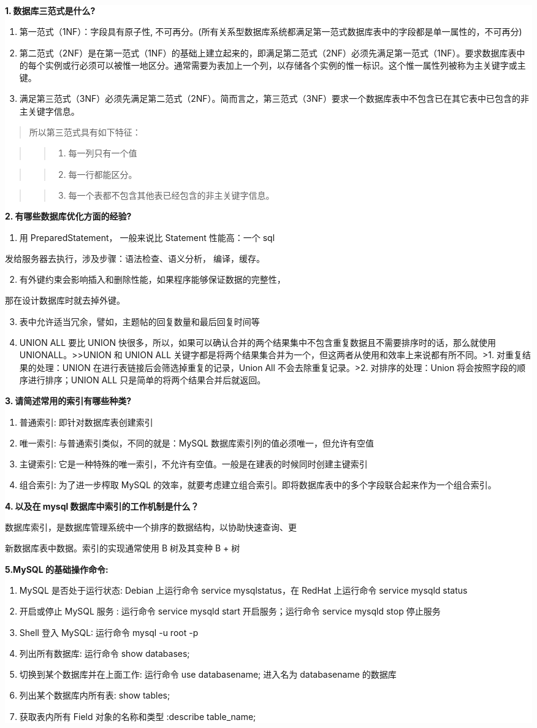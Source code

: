 **1. 数据库三范式是什么?**

1. 第一范式（1NF）：字段具有原子性, 不可再分。(所有关系型数据库系统都满足第一范式数据库表中的字段都是单一属性的，不可再分)

2. 第二范式（2NF）是在第一范式（1NF）的基础上建立起来的，即满足第二范式（2NF）必须先满足第一范式（1NF）。要求数据库表中的每个实例或行必须可以被惟一地区分。通常需要为表加上一个列，以存储各个实例的惟一标识。这个惟一属性列被称为主关键字或主键。

3. 满足第三范式（3NF）必须先满足第二范式（2NF）。简而言之，第三范式（3NF）要求一个数据库表中不包含已在其它表中已包含的非主关键字信息。 

> 所以第三范式具有如下特征：

>>1. 每一列只有一个值 

>>2. 每一行都能区分。 

>>3. 每一个表都不包含其他表已经包含的非主关键字信息。

**2. 有哪些数据库优化方面的经验?**

1. 用 PreparedStatement， 一般来说比 Statement 性能高：一个 sql

发给服务器去执行，涉及步骤：语法检查、语义分析， 编译，缓存。

2. 有外键约束会影响插入和删除性能，如果程序能够保证数据的完整性，

那在设计数据库时就去掉外键。

3. 表中允许适当冗余，譬如，主题帖的回复数量和最后回复时间等

4. UNION ALL 要比 UNION 快很多，所以，如果可以确认合并的两个结果集中不包含重复数据且不需要排序时的话，那么就使用 UNIONALL。>>UNION 和 UNION ALL 关键字都是将两个结果集合并为一个，但这两者从使用和效率上来说都有所不同。>1. 对重复结果的处理：UNION 在进行表链接后会筛选掉重复的记录，Union All 不会去除重复记录。>2. 对排序的处理：Union 将会按照字段的顺序进行排序；UNION ALL 只是简单的将两个结果合并后就返回。

**3. 请简述常用的索引有哪些种类?**

1. 普通索引: 即针对数据库表创建索引

2. 唯一索引: 与普通索引类似，不同的就是：MySQL 数据库索引列的值必须唯一，但允许有空值

3. 主键索引: 它是一种特殊的唯一索引，不允许有空值。一般是在建表的时候同时创建主键索引

4. 组合索引: 为了进一步榨取 MySQL 的效率，就要考虑建立组合索引。即将数据库表中的多个字段联合起来作为一个组合索引。

**4. 以及在 mysql 数据库中索引的工作机制是什么？**

数据库索引，是数据库管理系统中一个排序的数据结构，以协助快速查询、更

新数据库表中数据。索引的实现通常使用 B 树及其变种 B + 树

**5.MySQL 的基础操作命令:**

1. MySQL 是否处于运行状态: Debian 上运行命令 service mysqlstatus，在 RedHat 上运行命令 service mysqld status

2. 开启或停止 MySQL 服务 : 运行命令 service mysqld start 开启服务；运行命令 service mysqld stop 停止服务

3. Shell 登入 MySQL: 运行命令 mysql -u root -p

4. 列出所有数据库: 运行命令 show databases;

5. 切换到某个数据库并在上面工作: 运行命令 use databasename; 进入名为 databasename 的数据库

6. 列出某个数据库内所有表: show tables;

7. 获取表内所有 Field 对象的名称和类型 :describe table_name;
